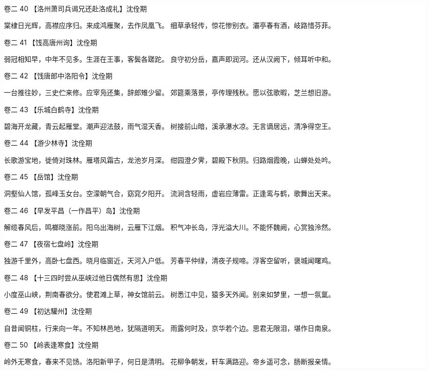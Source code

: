 

   卷二 40 【洛州萧司兵谒兄还赴洛成礼】沈佺期 

棠棣日光辉，高襟应序归。来成鸿雁聚，去作凤凰飞。
细草承轻传，惊花惨别衣。灞亭春有酒，岐路惜芬菲。 

   卷二 41 【饯高唐州询】沈佺期 

弱冠相知早，中年不见多。生涯在王事，客鬓各蹉跎。
良守初分岳，嘉声即润河。还从汉阙下，倾耳听中和。



   卷二 42 【饯唐郎中洛阳令】沈佺期 

一台推往妙，三史伫来修。应宰凫还集，辞郎雉少留。
郊筵乘落景，亭传理残秋。愿以弦歌暇，芝兰想旧游。


   卷二 43 【乐城白鹤寺】沈佺期 

碧海开龙藏，青云起雁堂。潮声迎法鼓，雨气湿天香。
树接前山暗，溪承瀑水凉。无言谪居远，清净得空王。



   卷二 44 【游少林寺】沈佺期 

长歌游宝地，徙倚对珠林。雁塔风霜古，龙池岁月深。
绀园澄夕霁，碧殿下秋阴。归路烟霞晚，山蝉处处吟。 

   卷二 45 【岳馆】沈佺期 

洞壑仙人馆，孤峰玉女台。空濛朝气合，窈窕夕阳开。
流涧含轻雨，虚岩应薄雷。正逢鸾与鹤，歌舞出天来。



   卷二 46 【早发平昌（一作昌平）岛】沈佺期 

解缆春风后，鸣榔晓涨前。阳乌出海树，云雁下江烟。
积气冲长岛，浮光溢大川。不能怀魏阙，心赏独泠然。


   卷二 47 【夜宿七盘岭】沈佺期 

独游千里外，高卧七盘西。晓月临窗近，天河入户低。
芳春平仲绿，清夜子规啼。浮客空留听，褒城闻曙鸡。



   卷二 48 【十三四时尝从巫峡过他日偶然有思】沈佺期 

小度巫山峡，荆南春欲分。使君滩上草，神女馆前云。
树悉江中见，猿多天外闻。别来如梦里，一想一氛氲。 

   卷二 49 【初达驩州】沈佺期 

自昔闻铜柱，行来向一年。不知林邑地，犹隔道明天。
雨露何时及，京华若个边。思君无限泪，堪作日南泉。



   卷二 50 【岭表逢寒食】沈佺期 

岭外无寒食，春来不见饧。洛阳新甲子，何日是清明。
花柳争朝发，轩车满路迎。帝乡遥可念，肠断报亲情。
